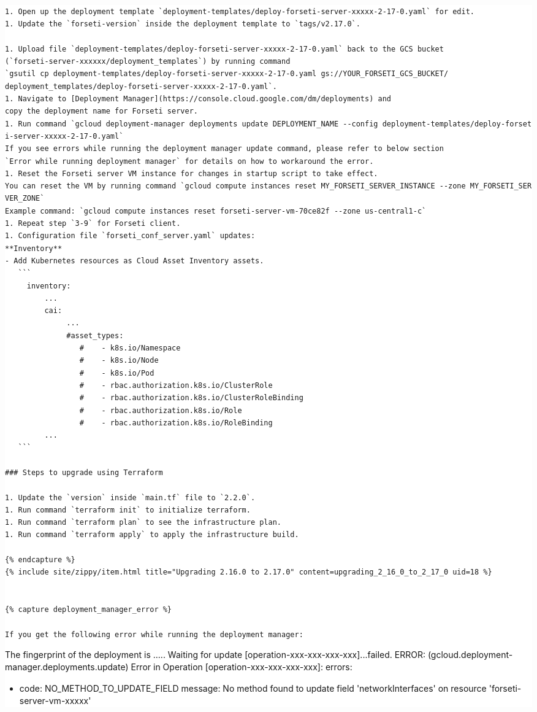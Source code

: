    ```
1. Open up the deployment template `deployment-templates/deploy-forseti-server-xxxxx-2-17-0.yaml` for edit.
  1. Update the `forseti-version` inside the deployment template to `tags/v2.17.0`.
  
1. Upload file `deployment-templates/deploy-forseti-server-xxxxx-2-17-0.yaml` back to the GCS bucket
(`forseti-server-xxxxxx/deployment_templates`) by running command 
`gsutil cp deployment-templates/deploy-forseti-server-xxxxx-2-17-0.yaml gs://YOUR_FORSETI_GCS_BUCKET/
deployment_templates/deploy-forseti-server-xxxxx-2-17-0.yaml`.
1. Navigate to [Deployment Manager](https://console.cloud.google.com/dm/deployments) and
copy the deployment name for Forseti server.
1. Run command `gcloud deployment-manager deployments update DEPLOYMENT_NAME --config deployment-templates/deploy-forseti-server-xxxxx-2-17-0.yaml`
If you see errors while running the deployment manager update command, please refer to below section
`Error while running deployment manager` for details on how to workaround the error.
1. Reset the Forseti server VM instance for changes in startup script to take effect. 
You can reset the VM by running command `gcloud compute instances reset MY_FORSETI_SERVER_INSTANCE --zone MY_FORSETI_SERVER_ZONE` 
Example command: `gcloud compute instances reset forseti-server-vm-70ce82f --zone us-central1-c`
1. Repeat step `3-9` for Forseti client.
1. Configuration file `forseti_conf_server.yaml` updates:  
   **Inventory**
   - Add Kubernetes resources as Cloud Asset Inventory assets.
      ```
        inventory:
            ...
            cai:
                 ...
                 #asset_types:
                    #    - k8s.io/Namespace
                    #    - k8s.io/Node
                    #    - k8s.io/Pod
                    #    - rbac.authorization.k8s.io/ClusterRole
                    #    - rbac.authorization.k8s.io/ClusterRoleBinding
                    #    - rbac.authorization.k8s.io/Role
                    #    - rbac.authorization.k8s.io/RoleBinding
            ...
      ```

### Steps to upgrade using Terraform

1. Update the `version` inside `main.tf` file to `2.2.0`.
1. Run command `terraform init` to initialize terraform.
1. Run command `terraform plan` to see the infrastructure plan.
1. Run command `terraform apply` to apply the infrastructure build.

{% endcapture %}
{% include site/zippy/item.html title="Upgrading 2.16.0 to 2.17.0" content=upgrading_2_16_0_to_2_17_0 uid=18 %}


{% capture deployment_manager_error %}

If you get the following error while running the deployment manager:
```
The fingerprint of the deployment is .....
Waiting for update [operation-xxx-xxx-xxx-xxx]...failed.
ERROR: (gcloud.deployment-manager.deployments.update) Error in Operation [operation-xxx-xxx-xxx-xxx]: errors:
- code: NO_METHOD_TO_UPDATE_FIELD
  message: No method found to update field 'networkInterfaces' on resource 'forseti-server-vm-xxxxx'